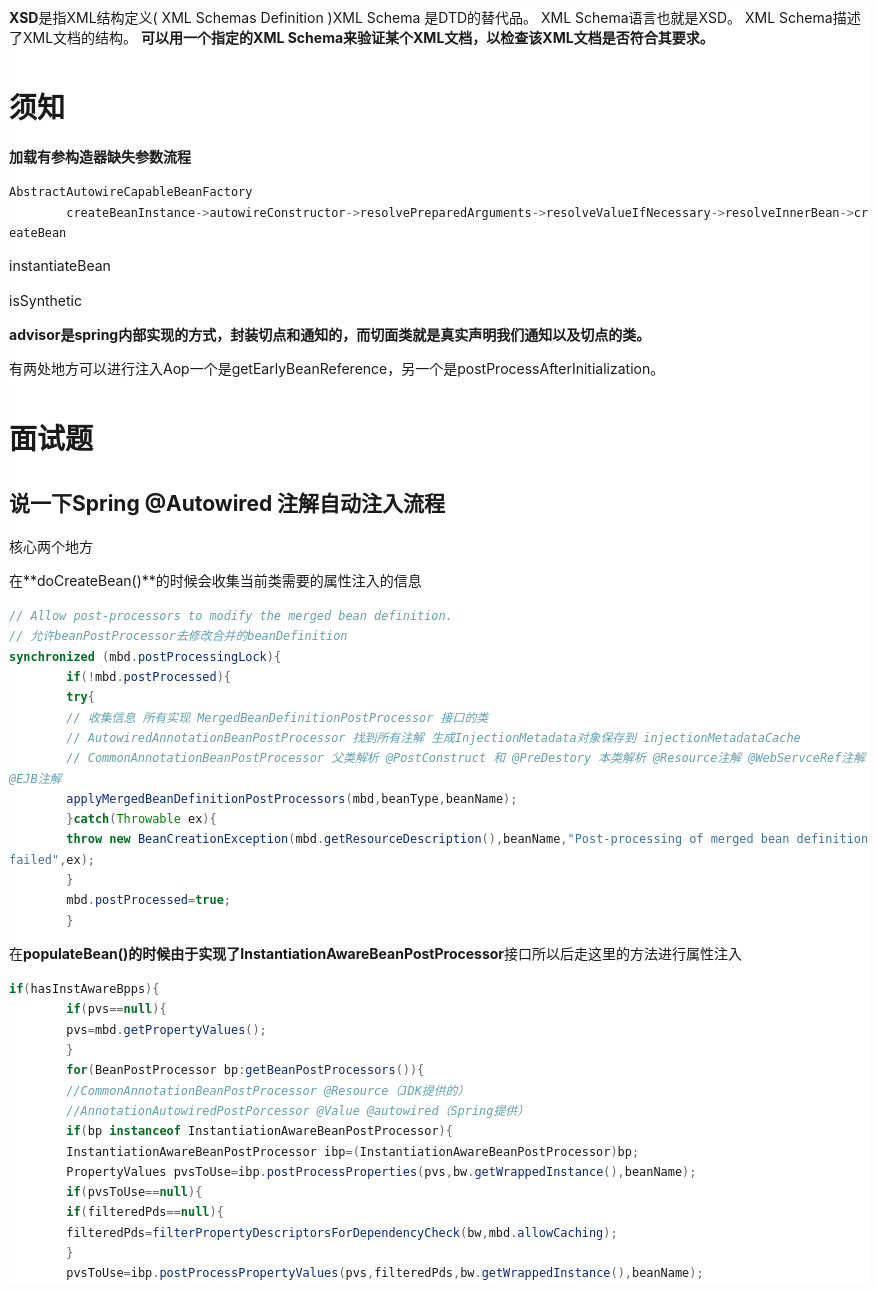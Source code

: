 **XSD**是指XML结构定义( XML Schemas Definition )XML Schema 是DTD的替代品。 XML Schema语言也就是XSD。 XML
Schema描述了XML文档的结构。 **可以用一个指定的XML Schema来验证某个XML文档，以检查该XML文档是否符合其要求。**

# 须知

**加载有参构造器缺失参数流程**

```java
AbstractAutowireCapableBeanFactory
        createBeanInstance->autowireConstructor->resolvePreparedArguments->resolveValueIfNecessary->resolveInnerBean->createBean
```

instantiateBean

isSynthetic

**advisor是spring内部实现的方式，封装切点和通知的，而切面类就是真实声明我们通知以及切点的类。**

有两处地方可以进行注入Aop一个是getEarlyBeanReference，另一个是postProcessAfterInitialization。

# 面试题

## **说一下Spring @Autowired 注解自动注入流程**

核心两个地方

在**doCreateBean()**的时候会收集当前类需要的属性注入的信息

```java
// Allow post-processors to modify the merged bean definition.
// 允许beanPostProcessor去修改合并的beanDefinition
synchronized (mbd.postProcessingLock){
        if(!mbd.postProcessed){
        try{
        // 收集信息 所有实现 MergedBeanDefinitionPostProcessor 接口的类
        // AutowiredAnnotationBeanPostProcessor 找到所有注解 生成InjectionMetadata对象保存到 injectionMetadataCache
        // CommonAnnotationBeanPostProcessor 父类解析 @PostConstruct 和 @PreDestory 本类解析 @Resource注解 @WebServceRef注解 @EJB注解
        applyMergedBeanDefinitionPostProcessors(mbd,beanType,beanName);
        }catch(Throwable ex){
        throw new BeanCreationException(mbd.getResourceDescription(),beanName,"Post-processing of merged bean definition failed",ex);
        }
        mbd.postProcessed=true;
        }
```

在**populateBean()**的时候由于实现了**InstantiationAwareBeanPostProcessor**接口所以后走这里的方法进行属性注入

```java
if(hasInstAwareBpps){
        if(pvs==null){
        pvs=mbd.getPropertyValues();
        }
        for(BeanPostProcessor bp:getBeanPostProcessors()){
        //CommonAnnotationBeanPostProcessor @Resource（JDK提供的）
        //AnnotationAutowiredPostPorcessor @Value @autowired（Spring提供）
        if(bp instanceof InstantiationAwareBeanPostProcessor){
        InstantiationAwareBeanPostProcessor ibp=(InstantiationAwareBeanPostProcessor)bp;
        PropertyValues pvsToUse=ibp.postProcessProperties(pvs,bw.getWrappedInstance(),beanName);
        if(pvsToUse==null){
        if(filteredPds==null){
        filteredPds=filterPropertyDescriptorsForDependencyCheck(bw,mbd.allowCaching);
        }
        pvsToUse=ibp.postProcessPropertyValues(pvs,filteredPds,bw.getWrappedInstance(),beanName);
```